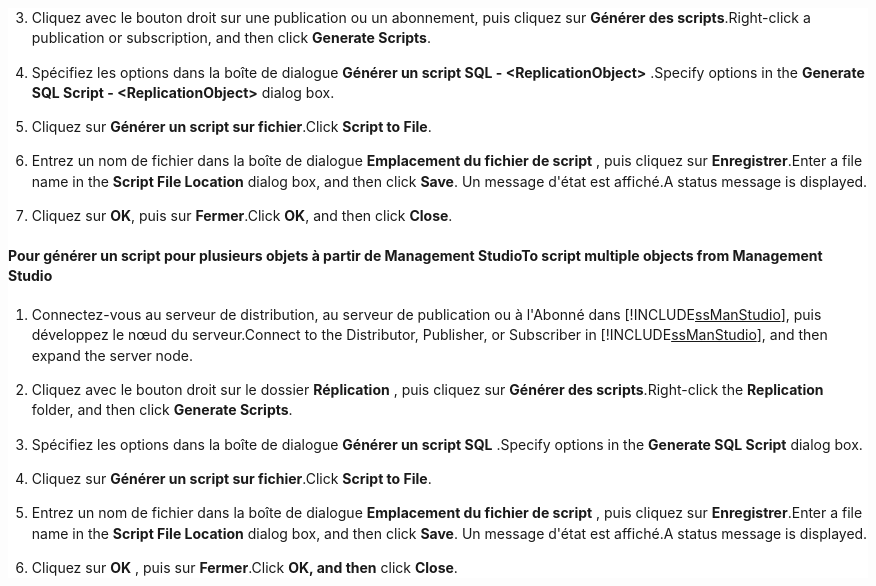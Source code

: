 3.  <span data-ttu-id="b2a2f-145">Cliquez avec le bouton droit sur une publication ou un abonnement, puis cliquez sur **Générer des scripts**.</span><span class="sxs-lookup"><span data-stu-id="b2a2f-145">Right-click a publication or subscription, and then click **Generate Scripts**.</span></span>  
  
4.  <span data-ttu-id="b2a2f-146">Spécifiez les options dans la boîte de dialogue **Générer un script SQL - \<ReplicationObject>** .</span><span class="sxs-lookup"><span data-stu-id="b2a2f-146">Specify options in the **Generate SQL Script - \<ReplicationObject>** dialog box.</span></span>  
  
5.  <span data-ttu-id="b2a2f-147">Cliquez sur **Générer un script sur fichier**.</span><span class="sxs-lookup"><span data-stu-id="b2a2f-147">Click **Script to File**.</span></span>  
  
6.  <span data-ttu-id="b2a2f-148">Entrez un nom de fichier dans la boîte de dialogue **Emplacement du fichier de script** , puis cliquez sur **Enregistrer**.</span><span class="sxs-lookup"><span data-stu-id="b2a2f-148">Enter a file name in the **Script File Location** dialog box, and then click **Save**.</span></span> <span data-ttu-id="b2a2f-149">Un message d'état est affiché.</span><span class="sxs-lookup"><span data-stu-id="b2a2f-149">A status message is displayed.</span></span>  
  
7.  <span data-ttu-id="b2a2f-150">Cliquez sur **OK**, puis sur **Fermer**.</span><span class="sxs-lookup"><span data-stu-id="b2a2f-150">Click **OK**, and then click **Close**.</span></span>  
  
#### <a name="to-script-multiple-objects-from-management-studio"></a><span data-ttu-id="b2a2f-151">Pour générer un script pour plusieurs objets à partir de Management Studio</span><span class="sxs-lookup"><span data-stu-id="b2a2f-151">To script multiple objects from Management Studio</span></span>  
  
1.  <span data-ttu-id="b2a2f-152">Connectez-vous au serveur de distribution, au serveur de publication ou à l'Abonné dans [!INCLUDE[ssManStudio](../../includes/ssmanstudio-md.md)], puis développez le nœud du serveur.</span><span class="sxs-lookup"><span data-stu-id="b2a2f-152">Connect to the Distributor, Publisher, or Subscriber in [!INCLUDE[ssManStudio](../../includes/ssmanstudio-md.md)], and then expand the server node.</span></span>  
  
2.  <span data-ttu-id="b2a2f-153">Cliquez avec le bouton droit sur le dossier **Réplication** , puis cliquez sur **Générer des scripts**.</span><span class="sxs-lookup"><span data-stu-id="b2a2f-153">Right-click the **Replication** folder, and then click **Generate Scripts**.</span></span>  
  
3.  <span data-ttu-id="b2a2f-154">Spécifiez les options dans la boîte de dialogue **Générer un script SQL** .</span><span class="sxs-lookup"><span data-stu-id="b2a2f-154">Specify options in the **Generate SQL Script** dialog box.</span></span>  
  
4.  <span data-ttu-id="b2a2f-155">Cliquez sur **Générer un script sur fichier**.</span><span class="sxs-lookup"><span data-stu-id="b2a2f-155">Click **Script to File**.</span></span>  
  
5.  <span data-ttu-id="b2a2f-156">Entrez un nom de fichier dans la boîte de dialogue **Emplacement du fichier de script** , puis cliquez sur **Enregistrer**.</span><span class="sxs-lookup"><span data-stu-id="b2a2f-156">Enter a file name in the **Script File Location** dialog box, and then click **Save**.</span></span> <span data-ttu-id="b2a2f-157">Un message d'état est affiché.</span><span class="sxs-lookup"><span data-stu-id="b2a2f-157">A status message is displayed.</span></span>  
  
6.  <span data-ttu-id="b2a2f-158">Cliquez sur **OK** , puis sur **Fermer**.</span><span class="sxs-lookup"><span data-stu-id="b2a2f-158">Click **OK, and then** click **Close**.</span></span>  
  
  
